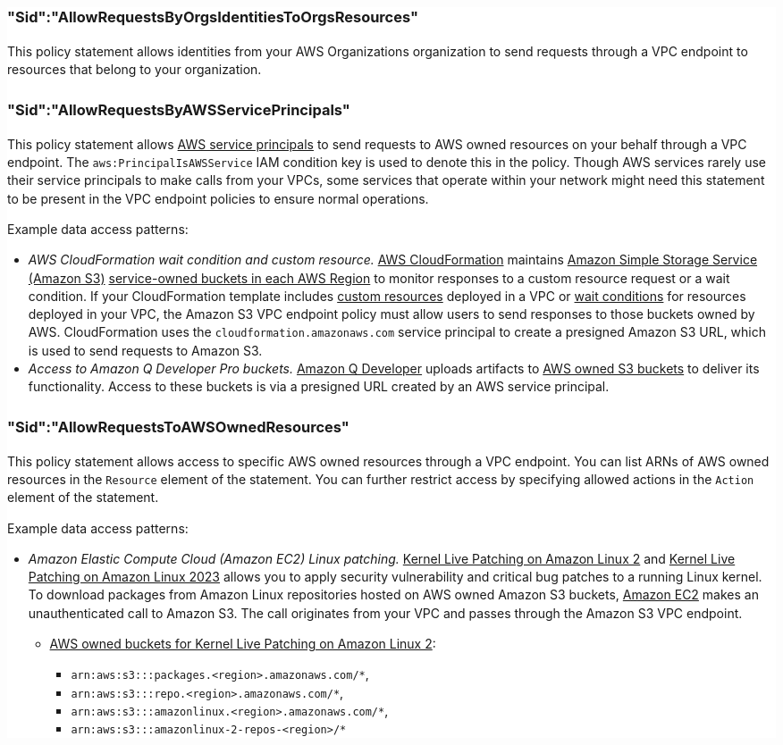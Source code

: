 ### "Sid":"AllowRequestsByOrgsIdentitiesToOrgsResources"

This policy statement allows identities from your AWS Organizations organization to send requests through a VPC endpoint to resources that belong to your organization. 

### "Sid":"AllowRequestsByAWSServicePrincipals"

This policy statement allows [AWS service principals](https://docs.aws.amazon.com/IAM/latest/UserGuide/reference_policies_elements_principal.html#principal-services) to send requests to AWS owned resources on your behalf through a VPC endpoint. The `aws:PrincipalIsAWSService` IAM condition key is used to denote this in the policy. Though AWS services rarely use their service principals to make calls from your VPCs, some services that operate within your network might need this statement to be present in the VPC endpoint policies to ensure normal operations. 

Example data access patterns:

* *AWS CloudFormation wait condition and custom resource.* [AWS CloudFormation](https://aws.amazon.com/cloudformation/) maintains [Amazon Simple Storage Service (Amazon S3)](https://aws.amazon.com/s3/) [service-owned buckets in each AWS Region](https://docs.aws.amazon.com/AWSCloudFormation/latest/UserGuide/cfn-vpce-bucketnames.html#cfn-setting-up-vpc-considerations) to monitor responses to a custom resource request or a wait condition. If your CloudFormation template includes [custom resources](https://docs.aws.amazon.com/AWSCloudFormation/latest/UserGuide/template-custom-resources.html) deployed in a VPC or [wait conditions](https://docs.aws.amazon.com/AWSCloudFormation/latest/UserGuide/using-cfn-waitcondition.html) for resources deployed in your VPC, the Amazon S3 VPC endpoint policy must allow users to send responses to those buckets owned by AWS. CloudFormation uses the `cloudformation.amazonaws.com` service principal to create a presigned Amazon S3 URL, which is used to send requests to Amazon S3.
* *Access to Amazon Q Developer Pro buckets.* [Amazon Q Developer](https://aws.amazon.com/q/developer/) uploads artifacts to [AWS owned S3 buckets](https://docs.aws.amazon.com/amazonq/latest/qdeveloper-ug/security_iam_manage-access-with-policies.html#data-perimeters) to deliver its functionality. Access to these buckets is via a presigned URL created by an AWS service principal.

### "Sid":"AllowRequestsToAWSOwnedResources"

This policy statement allows access to specific AWS owned resources through a VPC endpoint. You can list ARNs of AWS owned resources in the `Resource` element of the statement. You can further restrict access by specifying allowed actions in the `Action` element of the statement. 

Example data access patterns:

* *Amazon Elastic Compute Cloud (Amazon EC2) Linux patching.* [Kernel Live Patching on Amazon Linux 2](https://docs.aws.amazon.com/AWSEC2/latest/UserGuide/al2-live-patching.html) and [Kernel Live Patching on Amazon Linux 2023](https://docs.aws.amazon.com/linux/al2023/ug/live-patching.html) allows you to apply security vulnerability and critical bug patches to a running Linux kernel. To download packages from Amazon Linux repositories hosted on AWS owned Amazon S3 buckets, [Amazon EC2](https://aws.amazon.com/ec2/) makes an unauthenticated call to Amazon S3. The call originates from your VPC and passes through the Amazon S3 VPC endpoint. 

    * [AWS owned buckets for Kernel Live Patching on Amazon Linux 2](https://docs.aws.amazon.com/AWSEC2/latest/UserGuide/al2-live-patching.html):

        * `arn:aws:s3:::packages.<region>.amazonaws.com/*`,
        * `arn:aws:s3:::repo.<region>.amazonaws.com/*`,
        * `arn:aws:s3:::amazonlinux.<region>.amazonaws.com/*`,
        * `arn:aws:s3:::amazonlinux-2-repos-<region>/*`
